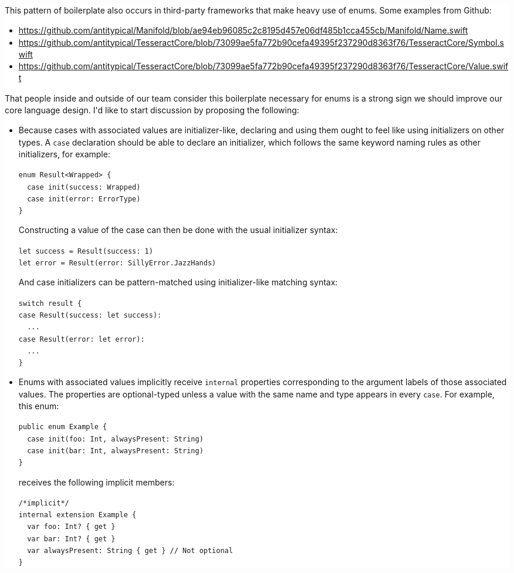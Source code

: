 This pattern of boilerplate also occurs in third-party frameworks that
make heavy use of enums. Some examples from Github:

-   <https://github.com/antitypical/Manifold/blob/ae94eb96085c2c8195d457e06df485b1cca455cb/Manifold/Name.swift>
-   <https://github.com/antitypical/TesseractCore/blob/73099ae5fa772b90cefa49395f237290d8363f76/TesseractCore/Symbol.swift>
-   <https://github.com/antitypical/TesseractCore/blob/73099ae5fa772b90cefa49395f237290d8363f76/TesseractCore/Value.swift>

That people inside and outside of our team consider this boilerplate
necessary for enums is a strong sign we should improve our core language
design. I'd like to start discussion by proposing the following:

-   Because cases with associated values are initializer-like, declaring
    and using them ought to feel like using initializers on other types.
    A `case` declaration should be able to declare an initializer, which
    follows the same keyword naming rules as other initializers, for
    example:

        enum Result<Wrapped> {
          case init(success: Wrapped)
          case init(error: ErrorType)
        }

    Constructing a value of the case can then be done with the usual
    initializer syntax:

        let success = Result(success: 1)
        let error = Result(error: SillyError.JazzHands)

    And case initializers can be pattern-matched using initializer-like
    matching syntax:

        switch result {
        case Result(success: let success):
          ...
        case Result(error: let error):
          ...
        }

-   Enums with associated values implicitly receive `internal`
    properties corresponding to the argument labels of those
    associated values. The properties are optional-typed unless a value
    with the same name and type appears in every `case`. For example,
    this enum:

        public enum Example {
          case init(foo: Int, alwaysPresent: String)
          case init(bar: Int, alwaysPresent: String)
        }

    receives the following implicit members:

        /*implicit*/
        internal extension Example {
          var foo: Int? { get }
          var bar: Int? { get }
          var alwaysPresent: String { get } // Not optional
        }
